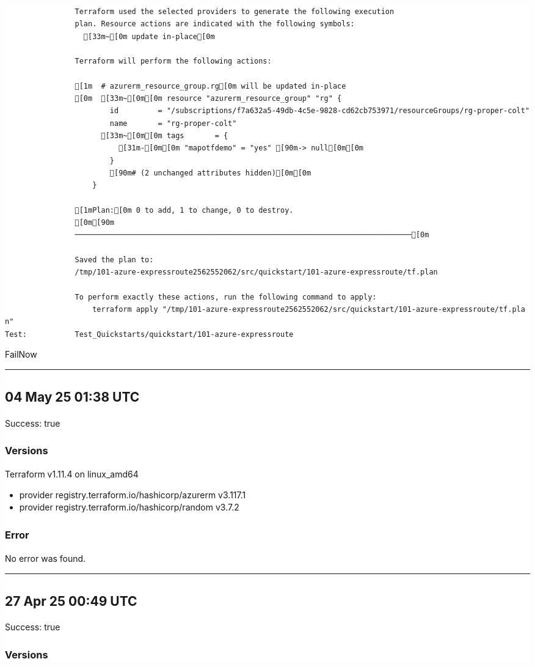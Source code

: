 	            	Terraform used the selected providers to generate the following execution
	            	plan. Resource actions are indicated with the following symbols:
	            	  [33m~[0m update in-place[0m
	            	
	            	Terraform will perform the following actions:
	            	
	            	[1m  # azurerm_resource_group.rg[0m will be updated in-place
	            	[0m  [33m~[0m[0m resource "azurerm_resource_group" "rg" {
	            	        id         = "/subscriptions/f7a632a5-49db-4c5e-9828-cd62cb753971/resourceGroups/rg-proper-colt"
	            	        name       = "rg-proper-colt"
	            	      [33m~[0m[0m tags       = {
	            	          [31m-[0m[0m "mapotfdemo" = "yes" [90m-> null[0m[0m
	            	        }
	            	        [90m# (2 unchanged attributes hidden)[0m[0m
	            	    }
	            	
	            	[1mPlan:[0m 0 to add, 1 to change, 0 to destroy.
	            	[0m[90m
	            	─────────────────────────────────────────────────────────────────────────────[0m
	            	
	            	Saved the plan to:
	            	/tmp/101-azure-expressroute2562552062/src/quickstart/101-azure-expressroute/tf.plan
	            	
	            	To perform exactly these actions, run the following command to apply:
	            	    terraform apply "/tmp/101-azure-expressroute2562552062/src/quickstart/101-azure-expressroute/tf.plan"
	Test:       	Test_Quickstarts/quickstart/101-azure-expressroute

FailNow

---

## 04 May 25 01:38 UTC

Success: true

### Versions

Terraform v1.11.4
on linux_amd64
+ provider registry.terraform.io/hashicorp/azurerm v3.117.1
+ provider registry.terraform.io/hashicorp/random v3.7.2

### Error

No error was found.

---

## 27 Apr 25 00:49 UTC

Success: true

### Versions

